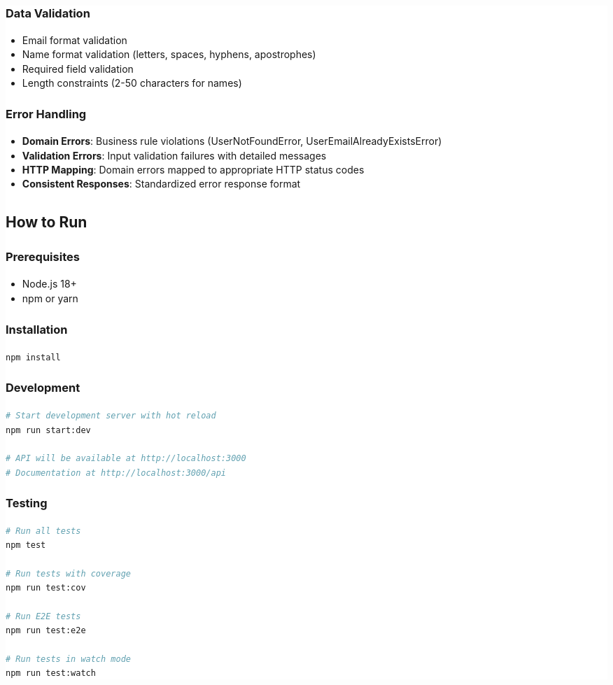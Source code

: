 ### Data Validation

- Email format validation
- Name format validation (letters, spaces, hyphens, apostrophes)
- Required field validation
- Length constraints (2-50 characters for names)

### Error Handling

- **Domain Errors**: Business rule violations (UserNotFoundError, UserEmailAlreadyExistsError)
- **Validation Errors**: Input validation failures with detailed messages
- **HTTP Mapping**: Domain errors mapped to appropriate HTTP status codes
- **Consistent Responses**: Standardized error response format

## How to Run

### Prerequisites

- Node.js 18+
- npm or yarn

### Installation

```bash
npm install
```

### Development

```bash
# Start development server with hot reload
npm run start:dev

# API will be available at http://localhost:3000
# Documentation at http://localhost:3000/api
```

### Testing

```bash
# Run all tests
npm test

# Run tests with coverage
npm run test:cov

# Run E2E tests
npm run test:e2e

# Run tests in watch mode
npm run test:watch
```
